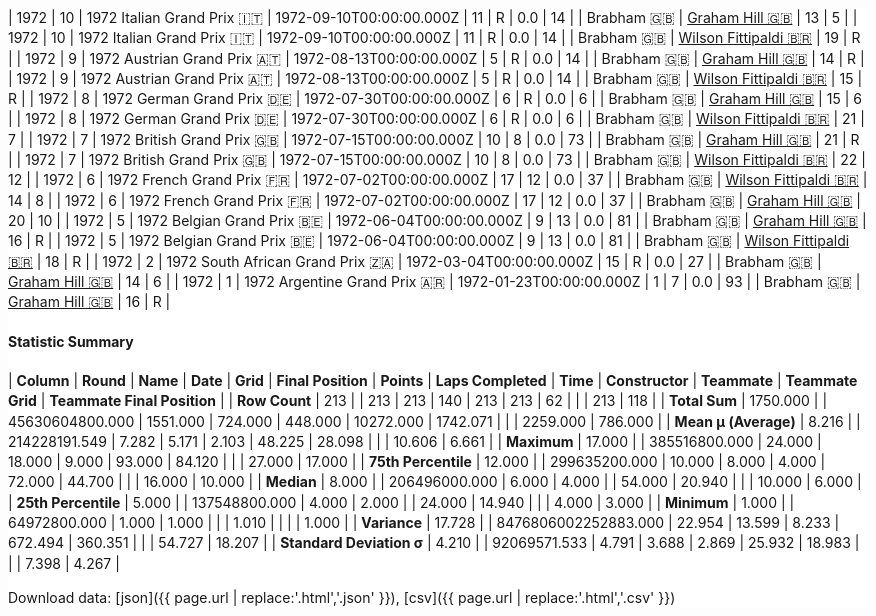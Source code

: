 | 1972 | 10 | 1972 Italian Grand Prix 🇮🇹 | 1972-09-10T00:00:00.000Z | 11 | R | 0.0 | 14 |   | Brabham 🇬🇧 | [Graham Hill 🇬🇧](/f1/drivers/hill) | 13 | 5 |
| 1972 | 10 | 1972 Italian Grand Prix 🇮🇹 | 1972-09-10T00:00:00.000Z | 11 | R | 0.0 | 14 |   | Brabham 🇬🇧 | [Wilson Fittipaldi 🇧🇷](/f1/drivers/wilson_fittipaldi) | 19 | R |
| 1972 | 9 | 1972 Austrian Grand Prix 🇦🇹 | 1972-08-13T00:00:00.000Z | 5 | R | 0.0 | 14 |   | Brabham 🇬🇧 | [Graham Hill 🇬🇧](/f1/drivers/hill) | 14 | R |
| 1972 | 9 | 1972 Austrian Grand Prix 🇦🇹 | 1972-08-13T00:00:00.000Z | 5 | R | 0.0 | 14 |   | Brabham 🇬🇧 | [Wilson Fittipaldi 🇧🇷](/f1/drivers/wilson_fittipaldi) | 15 | R |
| 1972 | 8 | 1972 German Grand Prix 🇩🇪 | 1972-07-30T00:00:00.000Z | 6 | R | 0.0 | 6 |   | Brabham 🇬🇧 | [Graham Hill 🇬🇧](/f1/drivers/hill) | 15 | 6 |
| 1972 | 8 | 1972 German Grand Prix 🇩🇪 | 1972-07-30T00:00:00.000Z | 6 | R | 0.0 | 6 |   | Brabham 🇬🇧 | [Wilson Fittipaldi 🇧🇷](/f1/drivers/wilson_fittipaldi) | 21 | 7 |
| 1972 | 7 | 1972 British Grand Prix 🇬🇧 | 1972-07-15T00:00:00.000Z | 10 | 8 | 0.0 | 73 |   | Brabham 🇬🇧 | [Graham Hill 🇬🇧](/f1/drivers/hill) | 21 | R |
| 1972 | 7 | 1972 British Grand Prix 🇬🇧 | 1972-07-15T00:00:00.000Z | 10 | 8 | 0.0 | 73 |   | Brabham 🇬🇧 | [Wilson Fittipaldi 🇧🇷](/f1/drivers/wilson_fittipaldi) | 22 | 12 |
| 1972 | 6 | 1972 French Grand Prix 🇫🇷 | 1972-07-02T00:00:00.000Z | 17 | 12 | 0.0 | 37 |   | Brabham 🇬🇧 | [Wilson Fittipaldi 🇧🇷](/f1/drivers/wilson_fittipaldi) | 14 | 8 |
| 1972 | 6 | 1972 French Grand Prix 🇫🇷 | 1972-07-02T00:00:00.000Z | 17 | 12 | 0.0 | 37 |   | Brabham 🇬🇧 | [Graham Hill 🇬🇧](/f1/drivers/hill) | 20 | 10 |
| 1972 | 5 | 1972 Belgian Grand Prix 🇧🇪 | 1972-06-04T00:00:00.000Z | 9 | 13 | 0.0 | 81 |   | Brabham 🇬🇧 | [Graham Hill 🇬🇧](/f1/drivers/hill) | 16 | R |
| 1972 | 5 | 1972 Belgian Grand Prix 🇧🇪 | 1972-06-04T00:00:00.000Z | 9 | 13 | 0.0 | 81 |   | Brabham 🇬🇧 | [Wilson Fittipaldi 🇧🇷](/f1/drivers/wilson_fittipaldi) | 18 | R |
| 1972 | 2 | 1972 South African Grand Prix 🇿🇦 | 1972-03-04T00:00:00.000Z | 15 | R | 0.0 | 27 |   | Brabham 🇬🇧 | [Graham Hill 🇬🇧](/f1/drivers/hill) | 14 | 6 |
| 1972 | 1 | 1972 Argentine Grand Prix 🇦🇷 | 1972-01-23T00:00:00.000Z | 1 | 7 | 0.0 | 93 |   | Brabham 🇬🇧 | [Graham Hill 🇬🇧](/f1/drivers/hill) | 16 | R |

#### Statistic Summary

| **Column** | **Round** | **Name** | **Date** | **Grid** | **Final Position** | **Points** | **Laps Completed** | **Time** | **Constructor** | **Teammate** | **Teammate Grid** | **Teammate Final Position** |
| **Row Count** | 213 |  | 213 | 213 | 140 | 213 | 213 | 62 |  |  | 213 | 118 |
| **Total Sum** | 1750.000 |  | 45630604800.000 | 1551.000 | 724.000 | 448.000 | 10272.000 | 1742.071 |  |  | 2259.000 | 786.000 |
| **Mean μ (Average)** | 8.216 |  | 214228191.549 | 7.282 | 5.171 | 2.103 | 48.225 | 28.098 |  |  | 10.606 | 6.661 |
| **Maximum** | 17.000 |  | 385516800.000 | 24.000 | 18.000 | 9.000 | 93.000 | 84.120 |  |  | 27.000 | 17.000 |
| **75th Percentile** | 12.000 |  | 299635200.000 | 10.000 | 8.000 | 4.000 | 72.000 | 44.700 |  |  | 16.000 | 10.000 |
| **Median** | 8.000 |  | 206496000.000 | 6.000 | 4.000 |  | 54.000 | 20.940 |  |  | 10.000 | 6.000 |
| **25th Percentile** | 5.000 |  | 137548800.000 | 4.000 | 2.000 |  | 24.000 | 14.940 |  |  | 4.000 | 3.000 |
| **Minimum** | 1.000 |  | 64972800.000 | 1.000 | 1.000 |  |  | 1.010 |  |  |  | 1.000 |
| **Variance** | 17.728 |  | 8476806002252883.000 | 22.954 | 13.599 | 8.233 | 672.494 | 360.351 |  |  | 54.727 | 18.207 |
| **Standard Deviation σ** | 4.210 |  | 92069571.533 | 4.791 | 3.688 | 2.869 | 25.932 | 18.983 |  |  | 7.398 | 4.267 |

Download data: [json]({{ page.url | replace:'.html','.json' }}), [csv]({{ page.url | replace:'.html','.csv' }})
